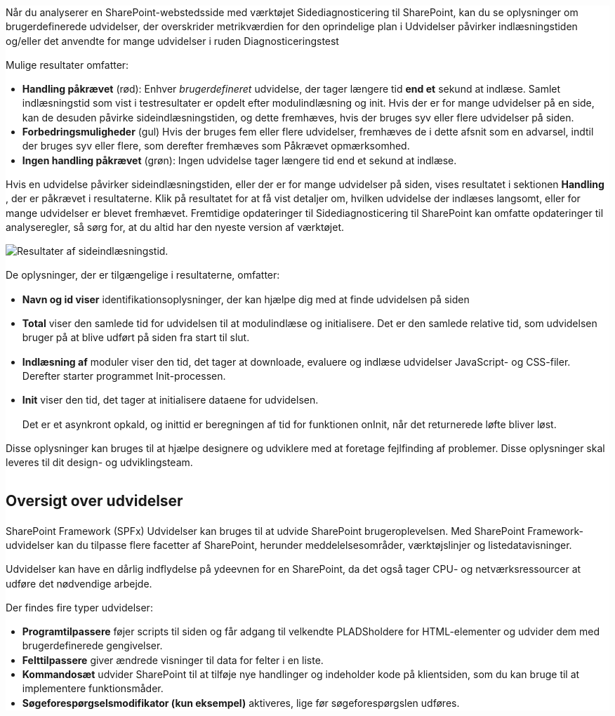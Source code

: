 Når du analyserer en SharePoint-webstedsside med værktøjet Sidediagnosticering til SharePoint, kan du se oplysninger om brugerdefinerede udvidelser, der overskrider metrikværdien for den oprindelige plan i Udvidelser påvirker indlæsningstiden  og/eller det anvendte for mange  udvidelser i ruden Diagnosticeringstest  

Mulige resultater omfatter:

- **Handling påkrævet** (rød): Enhver _brugerdefineret_ udvidelse, der tager længere tid **end et** sekund at indlæse. Samlet indlæsningstid som vist i testresultater er opdelt efter modulindlæsning og init. Hvis der er for mange udvidelser på en side, kan de desuden påvirke sideindlæsningstiden, og dette fremhæves, hvis  der bruges syv eller flere udvidelser på siden.
- **Forbedringsmuligheder** (gul) Hvis  der bruges fem eller flere udvidelser, fremhæves de i dette afsnit som en advarsel, indtil der bruges syv eller flere, som derefter fremhæves som Påkrævet opmærksomhed.
- **Ingen handling påkrævet** (grøn): Ingen udvidelse tager længere tid end et sekund at indlæse.

Hvis en udvidelse påvirker sideindlæsningstiden, eller der er for mange udvidelser på siden, vises resultatet i sektionen **Handling** , der er påkrævet i resultaterne. Klik på resultatet for at få vist detaljer om, hvilken udvidelse der indlæses langsomt, eller for mange udvidelser er blevet fremhævet. Fremtidige opdateringer til Sidediagnosticering til SharePoint kan omfatte opdateringer til analyseregler, så sørg for, at du altid har den nyeste version af værktøjet.

![Resultater af sideindlæsningstid.](../media/page-diagnostics-for-spo/pagediag-extensions-load-time.png)

De oplysninger, der er tilgængelige i resultaterne, omfatter:

- **Navn og id viser** identifikationsoplysninger, der kan hjælpe dig med at finde udvidelsen på siden
- **Total** viser den samlede tid for udvidelsen til at modulindlæse og initialisere. Det er den samlede relative tid, som udvidelsen bruger på at blive udført på siden fra start til slut.
- **Indlæsning af** moduler viser den tid, det tager at downloade, evaluere og indlæse udvidelser JavaScript- og CSS-filer. Derefter starter programmet Init-processen.
- **Init** viser den tid, det tager at initialisere dataene for udvidelsen.

  Det er et asynkront opkald, og inittid er beregningen af tid for funktionen onInit, når det returnerede løfte bliver løst.

Disse oplysninger kan bruges til at hjælpe designere og udviklere med at foretage fejlfinding af problemer. Disse oplysninger skal leveres til dit design- og udviklingsteam.

## <a name="overview-of-extensions"></a>Oversigt over udvidelser

SharePoint Framework (SPFx) Udvidelser kan bruges til at udvide SharePoint brugeroplevelsen. Med SharePoint Framework-udvidelser kan du tilpasse flere facetter af SharePoint, herunder meddelelsesområder, værktøjslinjer og listedatavisninger.

Udvidelser kan have en dårlig indflydelse på ydeevnen for en SharePoint, da det også tager CPU- og netværksressourcer at udføre det nødvendige arbejde.

Der findes fire typer udvidelser:

- **Programtilpassere** føjer scripts til siden og får adgang til velkendte PLADSholdere for HTML-elementer og udvider dem med brugerdefinerede gengivelser.
- **Felttilpassere** giver ændrede visninger til data for felter i en liste.
- **Kommandosæt** udvider SharePoint til at tilføje nye handlinger og indeholder kode på klientsiden, som du kan bruge til at implementere funktionsmåder.
- **Søgeforespørgselsmodifikator (kun eksempel)** aktiveres, lige før søgeforespørgslen udføres.
